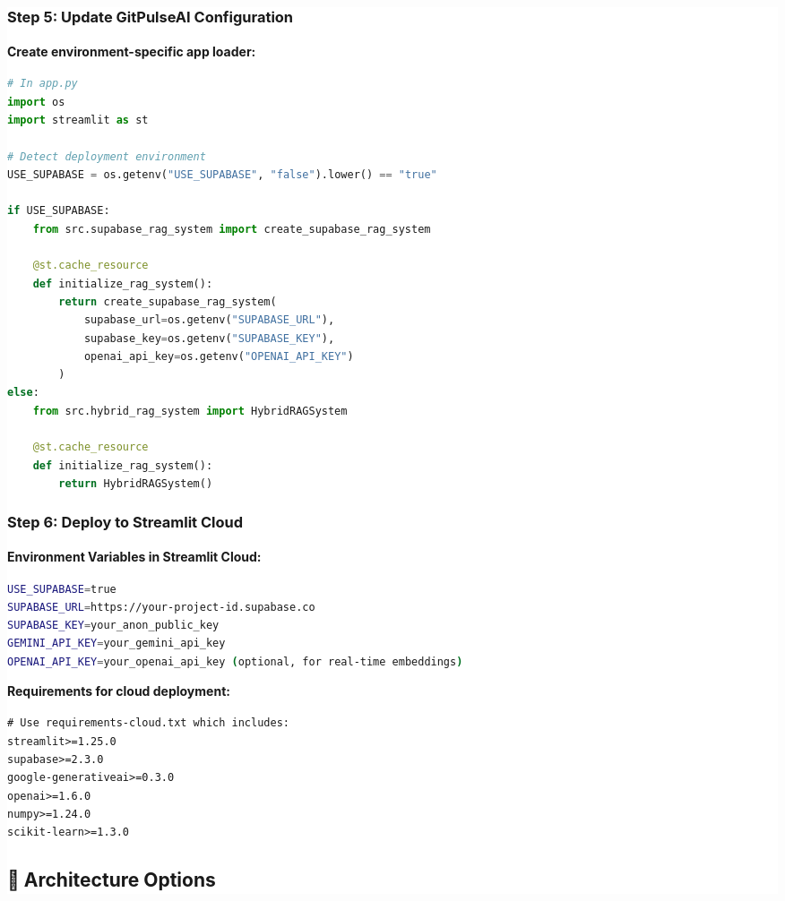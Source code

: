 ### **Step 5: Update GitPulseAI Configuration**

**Create environment-specific app loader:**

```python
# In app.py
import os
import streamlit as st

# Detect deployment environment  
USE_SUPABASE = os.getenv("USE_SUPABASE", "false").lower() == "true"

if USE_SUPABASE:
    from src.supabase_rag_system import create_supabase_rag_system
    
    @st.cache_resource
    def initialize_rag_system():
        return create_supabase_rag_system(
            supabase_url=os.getenv("SUPABASE_URL"),
            supabase_key=os.getenv("SUPABASE_KEY"),
            openai_api_key=os.getenv("OPENAI_API_KEY")
        )
else:
    from src.hybrid_rag_system import HybridRAGSystem
    
    @st.cache_resource
    def initialize_rag_system():
        return HybridRAGSystem()
```

### **Step 6: Deploy to Streamlit Cloud**

**Environment Variables in Streamlit Cloud:**
```bash
USE_SUPABASE=true
SUPABASE_URL=https://your-project-id.supabase.co
SUPABASE_KEY=your_anon_public_key
GEMINI_API_KEY=your_gemini_api_key
OPENAI_API_KEY=your_openai_api_key (optional, for real-time embeddings)
```

**Requirements for cloud deployment:**
```txt
# Use requirements-cloud.txt which includes:
streamlit>=1.25.0
supabase>=2.3.0
google-generativeai>=0.3.0
openai>=1.6.0
numpy>=1.24.0
scikit-learn>=1.3.0
```

## 🚀 Architecture Options
